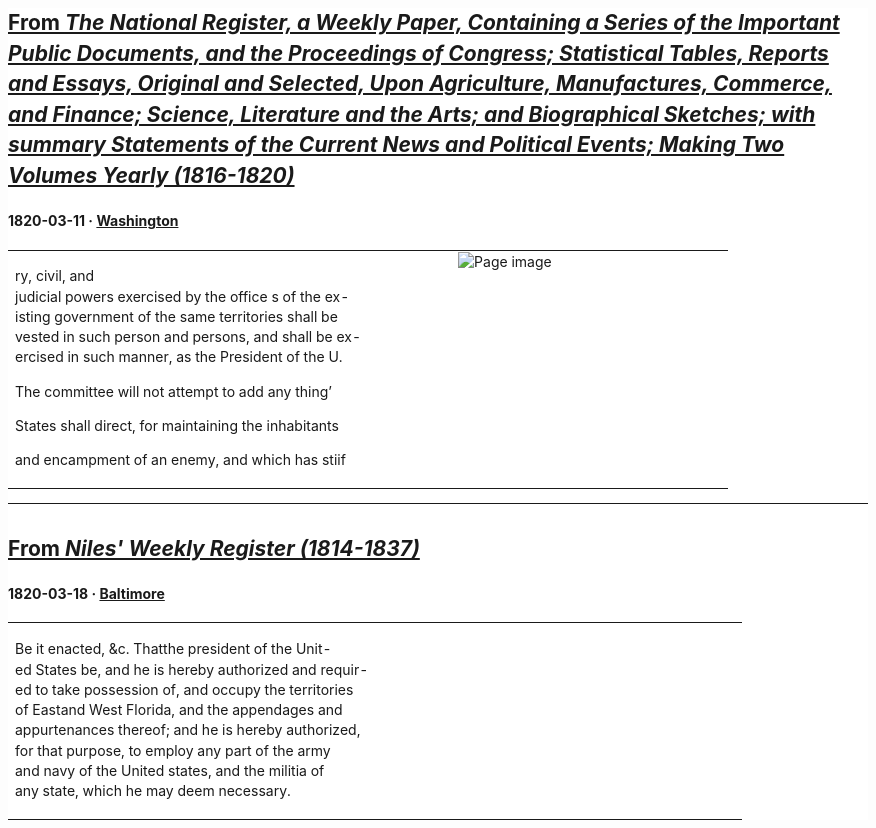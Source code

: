 
## [From _The National Register, a Weekly Paper, Containing a Series of the Important Public Documents, and the Proceedings of Congress; Statistical Tables, Reports and Essays, Original and Selected, Upon Agriculture, Manufactures, Commerce, and Finance; Science, Literature and the Arts; and Biographical Sketches; with summary Statements of the Current News and Political Events; Making Two Volumes Yearly (1816-1820)_](https://archive.org/details/sim_national-register-a-weekly-the-proceedings-of-congress_1820-03-11_9_11/page/n3/mode/1up?view=theater)

#### 1820-03-11 &middot; [Washington](http://dbpedia.org/resource/Washington%2C_D.C.)

<table style="width: 100%;"><tr><td style="width: 50%">

ry, civil, and  
judicial powers exercised by the office s of the ex-  
isting government of the same territories shall be  
vested in such person and persons, and shall be ex-  
ercised in such manner, as the President of the U.  
  
  
  
The committee will not attempt to add any thing’  
  
States shall direct, for maintaining the inhabitants  
  
and encampment of an enemy, and which has stiif
</td><td style="width: 50%; max-height: 75%; margin: auto; display: block;">
<img alt="Page image" src="https://iiif.archive.org/image/iiif/2/sim_national-register-a-weekly-the-proceedings-of-congress_1820-03-11_9_11%2Fsim_national-register-a-weekly-the-proceedings-of-congress_1820-03-11_9_11_jp2.zip%2Fsim_national-register-a-weekly-the-proceedings-of-congress_1820-03-11_9_11_jp2%2Fsim_national-register-a-weekly-the-proceedings-of-congress_1820-03-11_9_11_0003.jp2/pct:22.78434268833087,24.62121212121212,68.94387001477105,61.843434343434346/,600/0/default.jpg"/>
</td>
</tr></table>

---

## [From _Niles' Weekly Register (1814-1837)_](https://archive.org/details/sim_niles-national-register_1820-03-18_18_445/page/n12/mode/1up?view=theater)

#### 1820-03-18 &middot; [Baltimore](http://dbpedia.org/resource/Baltimore)

<table style="width: 100%;"><tr><td style="width: 50%">

  
  
Be it enacted, &amp;c. Thatthe president of the Unit-  
ed States be, and he is hereby authorized and requir-  
ed to take possession of, and occupy the territories  
of Eastand West Florida, and the appendages and  
appurtenances thereof; and he is hereby authorized,  
for that purpose, to employ any part of the army  
and navy of the United states, and the militia of  
any state, which he may deem necessary.  
  
